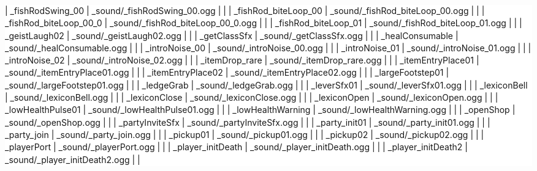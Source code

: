 | _fishRodSwing_00              | _sound/_fishRodSwing_00.ogg                                          |                                                                                        |
| _fishRod_biteLoop_00          | _sound/_fishRod_biteLoop_00.ogg                                      |                                                                                        |
| _fishRod_biteLoop_00_0        | _sound/_fishRod_biteLoop_00_0.ogg                                    |                                                                                        |
| _fishRod_biteLoop_01          | _sound/_fishRod_biteLoop_01.ogg                                      |                                                                                        |
| _geistLaugh02                 | _sound/_geistLaugh02.ogg                                             |                                                                                        |
| _getClassSfx                  | _sound/_getClassSfx.ogg                                              |                                                                                        |
| _healConsumable               | _sound/_healConsumable.ogg                                           |                                                                                        |
| _introNoise_00                | _sound/_introNoise_00.ogg                                            |                                                                                        |
| _introNoise_01                | _sound/_introNoise_01.ogg                                            |                                                                                        |
| _introNoise_02                | _sound/_introNoise_02.ogg                                            |                                                                                        |
| _itemDrop_rare                | _sound/_itemDrop_rare.ogg                                            |                                                                                        |
| _itemEntryPlace01             | _sound/_itemEntryPlace01.ogg                                         |                                                                                        |
| _itemEntryPlace02             | _sound/_itemEntryPlace02.ogg                                         |                                                                                        |
| _largeFootstep01              | _sound/_largeFootstep01.ogg                                          |                                                                                        |
| _ledgeGrab                    | _sound/_ledgeGrab.ogg                                                |                                                                                        |
| _leverSfx01                   | _sound/_leverSfx01.ogg                                               |                                                                                        |
| _lexiconBell                  | _sound/_lexiconBell.ogg                                              |                                                                                        |
| _lexiconClose                 | _sound/_lexiconClose.ogg                                             |                                                                                        |
| _lexiconOpen                  | _sound/_lexiconOpen.ogg                                              |                                                                                        |
| _lowHealthPulse01             | _sound/_lowHealthPulse01.ogg                                         |                                                                                        |
| _lowHealthWarning             | _sound/_lowHealthWarning.ogg                                         |                                                                                        |
| _openShop                     | _sound/_openShop.ogg                                                 |                                                                                        |
| _partyInviteSfx               | _sound/_partyInviteSfx.ogg                                           |                                                                                        |
| _party_init01                 | _sound/_party_init01.ogg                                             |                                                                                        |
| _party_join                   | _sound/_party_join.ogg                                               |                                                                                        |
| _pickup01                     | _sound/_pickup01.ogg                                                 |                                                                                        |
| _pickup02                     | _sound/_pickup02.ogg                                                 |                                                                                        |
| _playerPort                   | _sound/_playerPort.ogg                                               |                                                                                        |
| _player_initDeath             | _sound/_player_initDeath.ogg                                         |                                                                                        |
| _player_initDeath2            | _sound/_player_initDeath2.ogg                                        |                                                                                        |